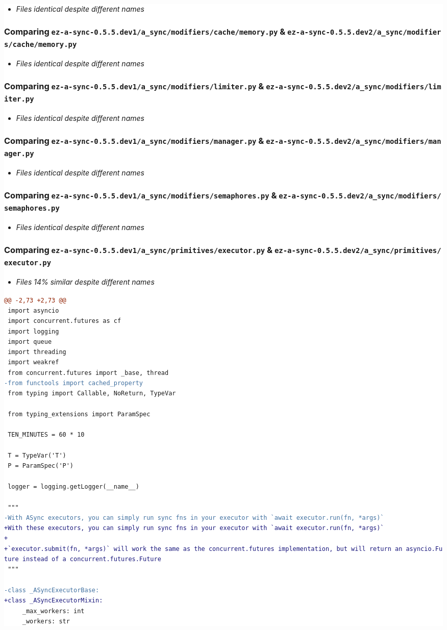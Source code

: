  * *Files identical despite different names*

### Comparing `ez-a-sync-0.5.5.dev1/a_sync/modifiers/cache/memory.py` & `ez-a-sync-0.5.5.dev2/a_sync/modifiers/cache/memory.py`

 * *Files identical despite different names*

### Comparing `ez-a-sync-0.5.5.dev1/a_sync/modifiers/limiter.py` & `ez-a-sync-0.5.5.dev2/a_sync/modifiers/limiter.py`

 * *Files identical despite different names*

### Comparing `ez-a-sync-0.5.5.dev1/a_sync/modifiers/manager.py` & `ez-a-sync-0.5.5.dev2/a_sync/modifiers/manager.py`

 * *Files identical despite different names*

### Comparing `ez-a-sync-0.5.5.dev1/a_sync/modifiers/semaphores.py` & `ez-a-sync-0.5.5.dev2/a_sync/modifiers/semaphores.py`

 * *Files identical despite different names*

### Comparing `ez-a-sync-0.5.5.dev1/a_sync/primitives/executor.py` & `ez-a-sync-0.5.5.dev2/a_sync/primitives/executor.py`

 * *Files 14% similar despite different names*

```diff
@@ -2,73 +2,73 @@
 import asyncio
 import concurrent.futures as cf
 import logging
 import queue
 import threading
 import weakref
 from concurrent.futures import _base, thread
-from functools import cached_property
 from typing import Callable, NoReturn, TypeVar
 
 from typing_extensions import ParamSpec
 
 TEN_MINUTES = 60 * 10
 
 T = TypeVar('T')
 P = ParamSpec('P')
 
 logger = logging.getLogger(__name__)
 
 """
-With ASync executors, you can simply run sync fns in your executor with `await executor.run(fn, *args)`
+With these executors, you can simply run sync fns in your executor with `await executor.run(fn, *args)`
+
+`executor.submit(fn, *args)` will work the same as the concurrent.futures implementation, but will return an asyncio.Future instead of a concurrent.futures.Future
 """
 
-class _ASyncExecutorBase:
+class _ASyncExecutorMixin:
     _max_workers: int
     _workers: str
```